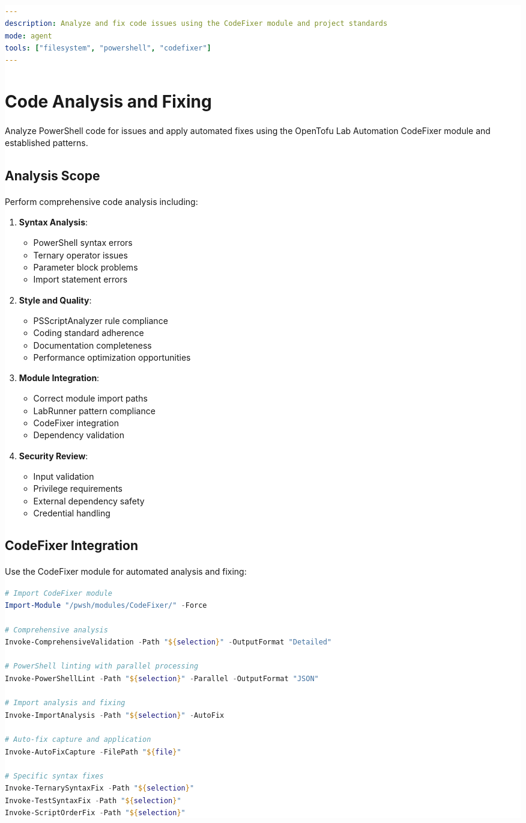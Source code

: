 ```yaml
---
description: Analyze and fix code issues using the CodeFixer module and project standards
mode: agent
tools: ["filesystem", "powershell", "codefixer"]
---
```


# Code Analysis and Fixing

Analyze PowerShell code for issues and apply automated fixes using the OpenTofu Lab Automation CodeFixer module and established patterns.

## Analysis Scope

Perform comprehensive code analysis including:

1. **Syntax Analysis**:
   - PowerShell syntax errors
   - Ternary operator issues
   - Parameter block problems
   - Import statement errors

2. **Style and Quality**:
   - PSScriptAnalyzer rule compliance
   - Coding standard adherence
   - Documentation completeness
   - Performance optimization opportunities

3. **Module Integration**:
   - Correct module import paths
   - LabRunner pattern compliance
   - CodeFixer integration
   - Dependency validation

4. **Security Review**:
   - Input validation
   - Privilege requirements
   - External dependency safety
   - Credential handling

## CodeFixer Integration

Use the CodeFixer module for automated analysis and fixing:

```powershell
# Import CodeFixer module
Import-Module "/pwsh/modules/CodeFixer/" -Force

# Comprehensive analysis
Invoke-ComprehensiveValidation -Path "${selection}" -OutputFormat "Detailed"

# PowerShell linting with parallel processing
Invoke-PowerShellLint -Path "${selection}" -Parallel -OutputFormat "JSON"

# Import analysis and fixing
Invoke-ImportAnalysis -Path "${selection}" -AutoFix

# Auto-fix capture and application
Invoke-AutoFixCapture -FilePath "${file}"

# Specific syntax fixes
Invoke-TernarySyntaxFix -Path "${selection}"
Invoke-TestSyntaxFix -Path "${selection}"
Invoke-ScriptOrderFix -Path "${selection}"
```
